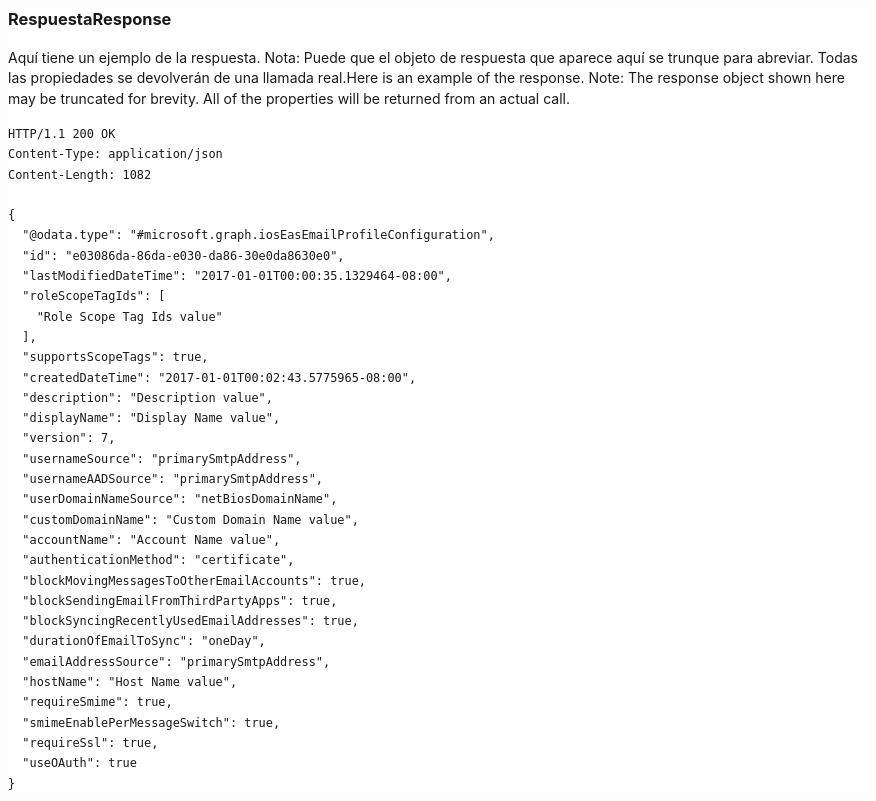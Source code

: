 ### <a name="response"></a><span data-ttu-id="2777b-232">Respuesta</span><span class="sxs-lookup"><span data-stu-id="2777b-232">Response</span></span>
<span data-ttu-id="2777b-p118">Aquí tiene un ejemplo de la respuesta. Nota: Puede que el objeto de respuesta que aparece aquí se trunque para abreviar. Todas las propiedades se devolverán de una llamada real.</span><span class="sxs-lookup"><span data-stu-id="2777b-p118">Here is an example of the response. Note: The response object shown here may be truncated for brevity. All of the properties will be returned from an actual call.</span></span>
``` http
HTTP/1.1 200 OK
Content-Type: application/json
Content-Length: 1082

{
  "@odata.type": "#microsoft.graph.iosEasEmailProfileConfiguration",
  "id": "e03086da-86da-e030-da86-30e0da8630e0",
  "lastModifiedDateTime": "2017-01-01T00:00:35.1329464-08:00",
  "roleScopeTagIds": [
    "Role Scope Tag Ids value"
  ],
  "supportsScopeTags": true,
  "createdDateTime": "2017-01-01T00:02:43.5775965-08:00",
  "description": "Description value",
  "displayName": "Display Name value",
  "version": 7,
  "usernameSource": "primarySmtpAddress",
  "usernameAADSource": "primarySmtpAddress",
  "userDomainNameSource": "netBiosDomainName",
  "customDomainName": "Custom Domain Name value",
  "accountName": "Account Name value",
  "authenticationMethod": "certificate",
  "blockMovingMessagesToOtherEmailAccounts": true,
  "blockSendingEmailFromThirdPartyApps": true,
  "blockSyncingRecentlyUsedEmailAddresses": true,
  "durationOfEmailToSync": "oneDay",
  "emailAddressSource": "primarySmtpAddress",
  "hostName": "Host Name value",
  "requireSmime": true,
  "smimeEnablePerMessageSwitch": true,
  "requireSsl": true,
  "useOAuth": true
}
```






